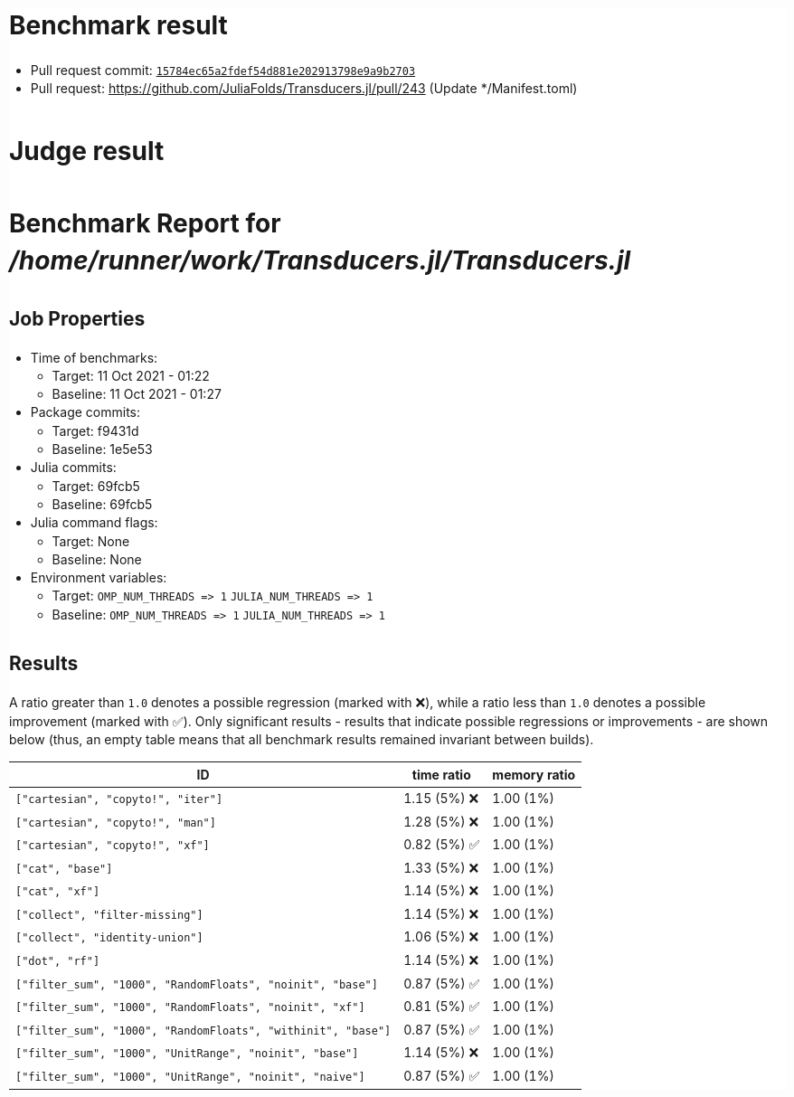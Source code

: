 # Benchmark result

* Pull request commit: [`15784ec65a2fdef54d881e202913798e9a9b2703`](https://github.com/JuliaFolds/Transducers.jl/commit/15784ec65a2fdef54d881e202913798e9a9b2703)
* Pull request: <https://github.com/JuliaFolds/Transducers.jl/pull/243> (Update */Manifest.toml)

# Judge result
# Benchmark Report for */home/runner/work/Transducers.jl/Transducers.jl*

## Job Properties
* Time of benchmarks:
    - Target: 11 Oct 2021 - 01:22
    - Baseline: 11 Oct 2021 - 01:27
* Package commits:
    - Target: f9431d
    - Baseline: 1e5e53
* Julia commits:
    - Target: 69fcb5
    - Baseline: 69fcb5
* Julia command flags:
    - Target: None
    - Baseline: None
* Environment variables:
    - Target: `OMP_NUM_THREADS => 1` `JULIA_NUM_THREADS => 1`
    - Baseline: `OMP_NUM_THREADS => 1` `JULIA_NUM_THREADS => 1`

## Results
A ratio greater than `1.0` denotes a possible regression (marked with :x:), while a ratio less
than `1.0` denotes a possible improvement (marked with :white_check_mark:). Only significant results - results
that indicate possible regressions or improvements - are shown below (thus, an empty table means that all
benchmark results remained invariant between builds).

| ID                                                             | time ratio                   | memory ratio  |
|----------------------------------------------------------------|------------------------------|---------------|
| `["cartesian", "copyto!", "iter"]`                             |                1.15 (5%) :x: |    1.00 (1%)  |
| `["cartesian", "copyto!", "man"]`                              |                1.28 (5%) :x: |    1.00 (1%)  |
| `["cartesian", "copyto!", "xf"]`                               | 0.82 (5%) :white_check_mark: |    1.00 (1%)  |
| `["cat", "base"]`                                              |                1.33 (5%) :x: |    1.00 (1%)  |
| `["cat", "xf"]`                                                |                1.14 (5%) :x: |    1.00 (1%)  |
| `["collect", "filter-missing"]`                                |                1.14 (5%) :x: |    1.00 (1%)  |
| `["collect", "identity-union"]`                                |                1.06 (5%) :x: |    1.00 (1%)  |
| `["dot", "rf"]`                                                |                1.14 (5%) :x: |    1.00 (1%)  |
| `["filter_sum", "1000", "RandomFloats", "noinit", "base"]`     | 0.87 (5%) :white_check_mark: |    1.00 (1%)  |
| `["filter_sum", "1000", "RandomFloats", "noinit", "xf"]`       | 0.81 (5%) :white_check_mark: |    1.00 (1%)  |
| `["filter_sum", "1000", "RandomFloats", "withinit", "base"]`   | 0.87 (5%) :white_check_mark: |    1.00 (1%)  |
| `["filter_sum", "1000", "UnitRange", "noinit", "base"]`        |                1.14 (5%) :x: |    1.00 (1%)  |
| `["filter_sum", "1000", "UnitRange", "noinit", "naive"]`       | 0.87 (5%) :white_check_mark: |    1.00 (1%)  |